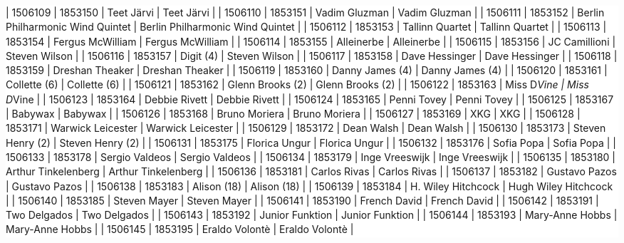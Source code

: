 | 1506109 | 1853150 | Teet Järvi | Teet Järvi |
| 1506110 | 1853151 | Vadim Gluzman | Vadim Gluzman |
| 1506111 | 1853152 | Berlin Philharmonic Wind Quintet | Berlin Philharmonic Wind Quintet |
| 1506112 | 1853153 | Tallinn Quartet | Tallinn Quartet |
| 1506113 | 1853154 | Fergus McWilliam | Fergus McWilliam |
| 1506114 | 1853155 | Alleinerbe | Alleinerbe |
| 1506115 | 1853156 | JC Camillioni | Steven Wilson |
| 1506116 | 1853157 | Digit (4) | Steven Wilson |
| 1506117 | 1853158 | Dave Hessinger | Dave Hessinger |
| 1506118 | 1853159 | Dreshan Theaker | Dreshan Theaker |
| 1506119 | 1853160 | Danny James (4) | Danny James (4) |
| 1506120 | 1853161 | Collette (6) | Collette (6) |
| 1506121 | 1853162 | Glenn Brooks (2) | Glenn Brooks (2) |
| 1506122 | 1853163 | Miss D*Vine | Miss D*Vine |
| 1506123 | 1853164 | Debbie Rivett | Debbie Rivett |
| 1506124 | 1853165 | Penni Tovey | Penni Tovey |
| 1506125 | 1853167 | Babywax | Babywax |
| 1506126 | 1853168 | Bruno Moriera | Bruno Moriera |
| 1506127 | 1853169 | XKG | XKG |
| 1506128 | 1853171 | Warwick Leicester | Warwick Leicester |
| 1506129 | 1853172 | Dean Walsh | Dean Walsh |
| 1506130 | 1853173 | Steven Henry (2) | Steven Henry (2) |
| 1506131 | 1853175 | Florica Ungur | Florica Ungur |
| 1506132 | 1853176 | Sofia Popa | Sofia Popa |
| 1506133 | 1853178 | Sergio Valdeos | Sergio Valdeos |
| 1506134 | 1853179 | Inge Vreeswijk | Inge Vreeswijk |
| 1506135 | 1853180 | Arthur Tinkelenberg | Arthur Tinkelenberg |
| 1506136 | 1853181 | Carlos Rivas | Carlos Rivas |
| 1506137 | 1853182 | Gustavo Pazos | Gustavo Pazos |
| 1506138 | 1853183 | Alison (18) | Alison (18) |
| 1506139 | 1853184 | H. Wiley Hitchcock | Hugh Wiley Hitchcock |
| 1506140 | 1853185 | Steven Mayer | Steven Mayer |
| 1506141 | 1853190 | French David | French David |
| 1506142 | 1853191 | Two Delgados | Two Delgados |
| 1506143 | 1853192 | Junior Funktion | Junior Funktion |
| 1506144 | 1853193 | Mary-Anne Hobbs | Mary-Anne Hobbs |
| 1506145 | 1853195 | Eraldo Volontè | Eraldo Volontè |